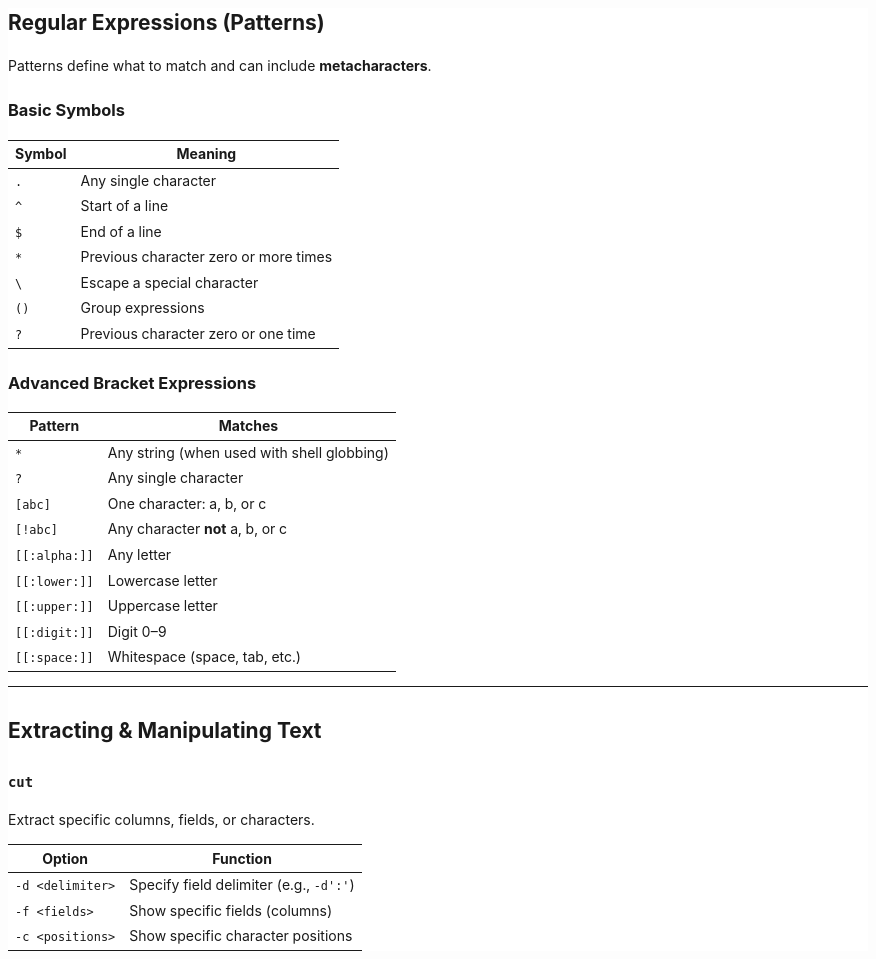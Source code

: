 
## Regular Expressions (Patterns)

Patterns define what to match and can include **metacharacters**.

### Basic Symbols
| Symbol | Meaning |
|--------|--------|
| `.` | Any single character |
| `^` | Start of a line |
| `$` | End of a line |
| `*` | Previous character zero or more times |
| `\` | Escape a special character |
| `()` | Group expressions |
| `?` | Previous character zero or one time |

### Advanced Bracket Expressions
| Pattern | Matches |
|---------|--------|
| `*` | Any string (when used with shell globbing) |
| `?` | Any single character |
| `[abc]` | One character: a, b, or c |
| `[!abc]` | Any character **not** a, b, or c |
| `[[:alpha:]]` | Any letter |
| `[[:lower:]]` | Lowercase letter |
| `[[:upper:]]` | Uppercase letter |
| `[[:digit:]]` | Digit 0–9 |
| `[[:space:]]` | Whitespace (space, tab, etc.) |

---

## Extracting & Manipulating Text

### `cut`
Extract specific columns, fields, or characters.

| Option | Function |
|--------|---------|
| `-d <delimiter>` | Specify field delimiter (e.g., `-d':'`) |
| `-f <fields>` | Show specific fields (columns) |
| `-c <positions>` | Show specific character positions |
